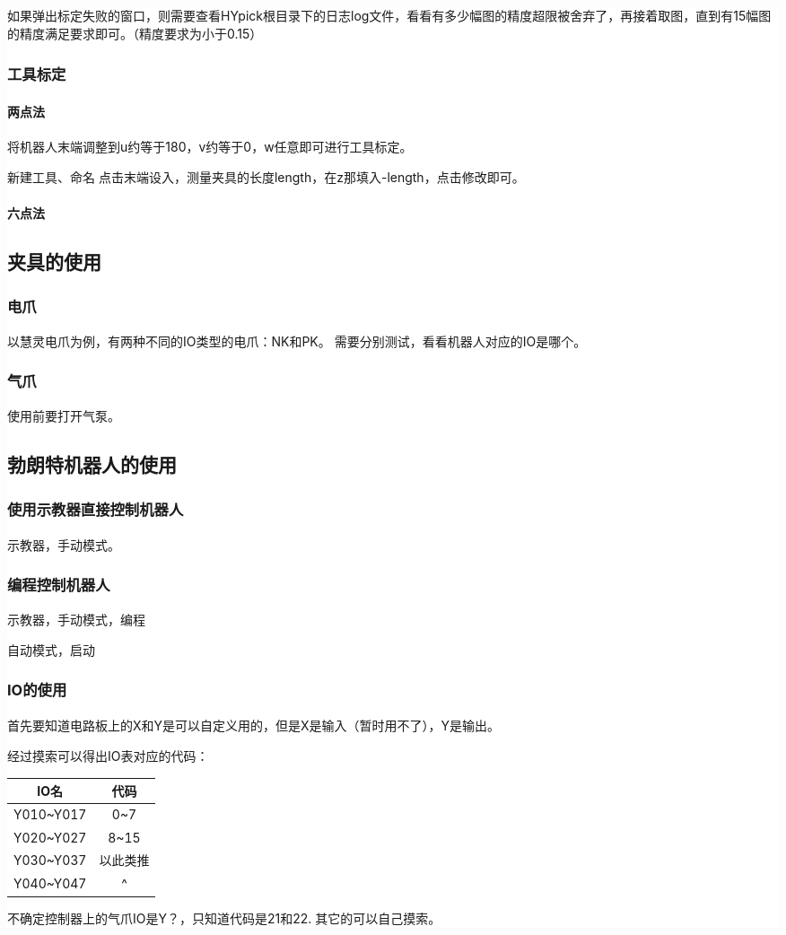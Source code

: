 如果弹出标定失败的窗口，则需要查看HYpick根目录下的日志log文件，看看有多少幅图的精度超限被舍弃了，再接着取图，直到有15幅图的精度满足要求即可。（精度要求为小于0.15）

### 工具标定

#### 两点法

将机器人末端调整到u约等于180，v约等于0，w任意即可进行工具标定。

新建工具、命名
点击末端设入，测量夹具的长度length，在z那填入-length，点击修改即可。

#### 六点法

## 夹具的使用

### 电爪

以慧灵电爪为例，有两种不同的IO类型的电爪：NK和PK。
需要分别测试，看看机器人对应的IO是哪个。

### 气爪

使用前要打开气泵。

## 勃朗特机器人的使用

### 使用示教器直接控制机器人

示教器，手动模式。

### 编程控制机器人

示教器，手动模式，编程

自动模式，启动

### IO的使用

首先要知道电路板上的X和Y是可以自定义用的，但是X是输入（暂时用不了），Y是输出。

经过摸索可以得出IO表对应的代码：

|IO名|代码|
|:--:|:--:|
|Y010~Y017|0~7|
|Y020~Y027|8~15|
|Y030~Y037|以此类推|
|Y040~Y047|^|

不确定控制器上的气爪IO是Y？，只知道代码是21和22.
其它的可以自己摸索。
